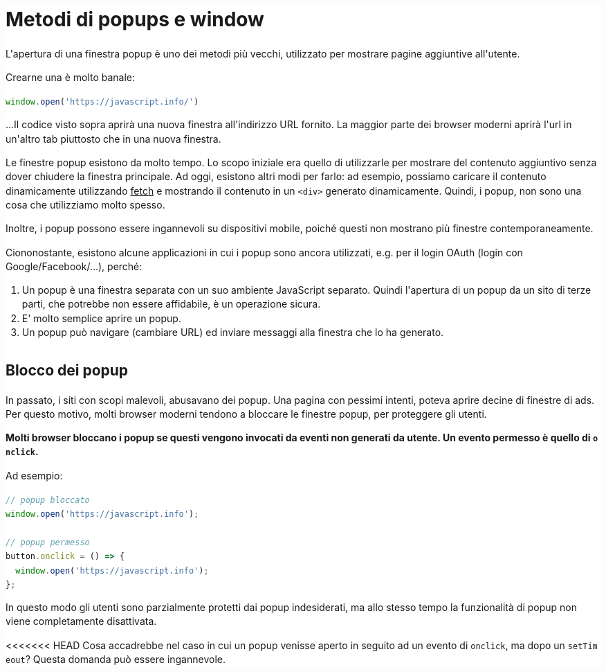 # Metodi di popups e window

L'apertura di una finestra popup è uno dei metodi più vecchi, utilizzato per mostrare pagine aggiuntive all'utente.

Crearne una è molto banale:
```js
window.open('https://javascript.info/')
```

...Il codice visto sopra aprirà una nuova finestra all'indirizzo URL fornito. La maggior parte dei browser moderni aprirà l'url in un'altro tab piuttosto che in una nuova finestra.

Le finestre popup esistono da molto tempo. Lo scopo iniziale era quello di utilizzarle per mostrare del contenuto aggiuntivo senza dover chiudere la finestra principale. Ad oggi, esistono altri modi per farlo: ad esempio, possiamo caricare il contenuto dinamicamente utilizzando [fetch](info:fetch) e mostrando il contenuto in un `<div>` generato dinamicamente. Quindi, i popup, non sono una cosa che utilizziamo molto spesso.

Inoltre, i popup possono essere ingannevoli su dispositivi mobile, poiché questi non mostrano più finestre contemporaneamente.

Ciononostante, esistono alcune applicazioni in cui i popup sono ancora utilizzati, e.g. per il login OAuth (login con Google/Facebook/...), perché:

1. Un popup è una finestra separata con un suo ambiente JavaScript separato. Quindi l'apertura di un popup da un sito di terze parti, che potrebbe non essere affidabile, è un operazione sicura.
2. E' molto semplice aprire un popup.
3. Un popup può navigare (cambiare URL) ed inviare messaggi alla finestra che lo ha generato.

## Blocco dei popup

In passato, i siti con scopi malevoli, abusavano dei popup. Una pagina con pessimi intenti, poteva aprire decine di finestre di ads. Per questo motivo, molti browser moderni tendono a bloccare le finestre popup, per proteggere gli utenti.

**Molti browser bloccano i popup se questi vengono invocati da eventi non generati da utente. Un evento permesso è quello di `onclick`.**

Ad esempio:
```js
// popup bloccato
window.open('https://javascript.info');

// popup permesso
button.onclick = () => {
  window.open('https://javascript.info');
};
```

In questo modo gli utenti sono parzialmente protetti dai popup indesiderati, ma allo stesso tempo la funzionalità di popup non viene completamente disattivata.

<<<<<<< HEAD
Cosa accadrebbe nel caso in cui un popup venisse aperto in seguito ad un evento di `onclick`, ma dopo un `setTimeout`? Questa domanda può essere ingannevole.
